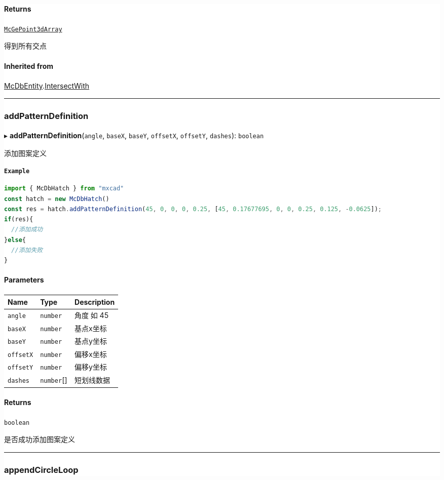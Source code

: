 #### Returns

[`McGePoint3dArray`](2d.McGePoint3dArray.md)

得到所有交点

#### Inherited from

[McDbEntity](2d.McDbEntity.md).[IntersectWith](2d.McDbEntity.md#intersectwith)

___

### addPatternDefinition

▸ **addPatternDefinition**(`angle`, `baseX`, `baseY`, `offsetX`, `offsetY`, `dashes`): `boolean`

添加图案定义

**`Example`**

```ts
import { McDbHatch } from "mxcad"
const hatch = new McDbHatch()
const res = hatch.addPatternDefinition(45, 0, 0, 0, 0.25, [45, 0.17677695, 0, 0, 0.25, 0.125, -0.0625]);
if(res){
  //添加成功
}else{
  //添加失败
}
```

#### Parameters

| Name | Type | Description |
| :------ | :------ | :------ |
| `angle` | `number` | 角度 如 45 |
| `baseX` | `number` | 基点x坐标 |
| `baseY` | `number` | 基点y坐标 |
| `offsetX` | `number` | 偏移x坐标 |
| `offsetY` | `number` | 偏移y坐标 |
| `dashes` | `number`[] | 短划线数据 |

#### Returns

`boolean`

是否成功添加图案定义

___

### appendCircleLoop
